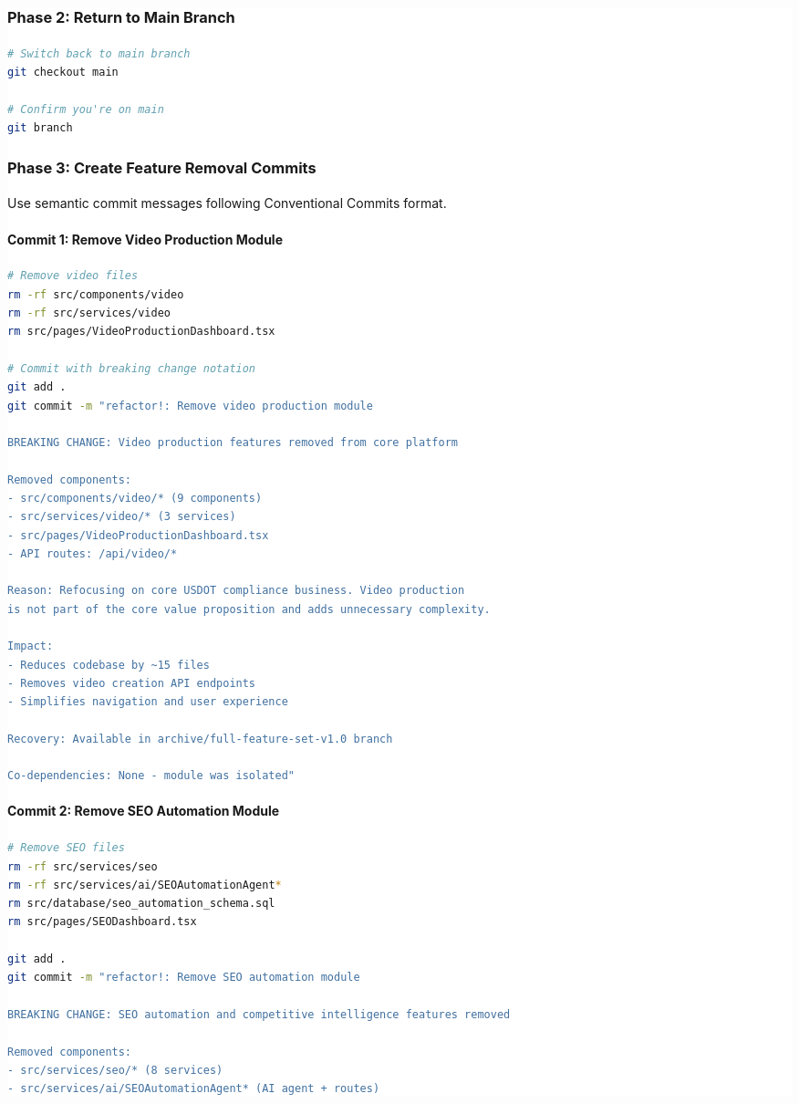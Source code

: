 ```bash
```

### Phase 2: Return to Main Branch

```bash
# Switch back to main branch
git checkout main

# Confirm you're on main
git branch
```

### Phase 3: Create Feature Removal Commits

Use semantic commit messages following Conventional Commits format.

#### Commit 1: Remove Video Production Module
```bash
# Remove video files
rm -rf src/components/video
rm -rf src/services/video
rm src/pages/VideoProductionDashboard.tsx

# Commit with breaking change notation
git add .
git commit -m "refactor!: Remove video production module

BREAKING CHANGE: Video production features removed from core platform

Removed components:
- src/components/video/* (9 components)
- src/services/video/* (3 services)
- src/pages/VideoProductionDashboard.tsx
- API routes: /api/video/*

Reason: Refocusing on core USDOT compliance business. Video production
is not part of the core value proposition and adds unnecessary complexity.

Impact:
- Reduces codebase by ~15 files
- Removes video creation API endpoints
- Simplifies navigation and user experience

Recovery: Available in archive/full-feature-set-v1.0 branch

Co-dependencies: None - module was isolated"
```

#### Commit 2: Remove SEO Automation Module
```bash
# Remove SEO files
rm -rf src/services/seo
rm -rf src/services/ai/SEOAutomationAgent*
rm src/database/seo_automation_schema.sql
rm src/pages/SEODashboard.tsx

git add .
git commit -m "refactor!: Remove SEO automation module

BREAKING CHANGE: SEO automation and competitive intelligence features removed

Removed components:
- src/services/seo/* (8 services)
- src/services/ai/SEOAutomationAgent* (AI agent + routes)
```